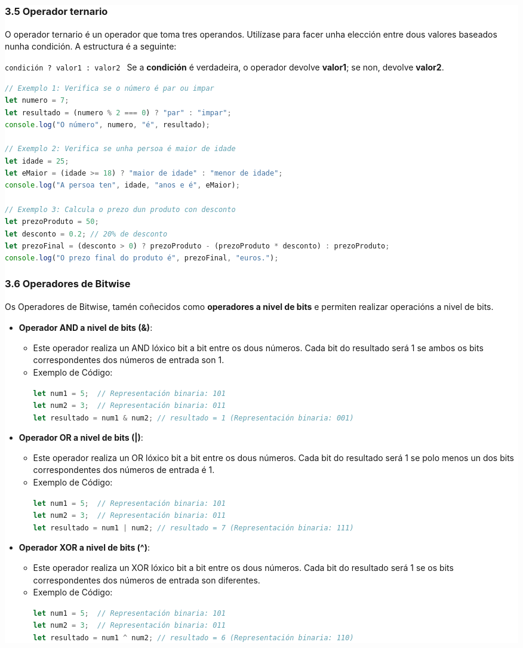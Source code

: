 ### 3.5 Operador ternario
O operador ternario é un operador que toma tres operandos. Utilízase para facer unha elección entre dous valores baseados nunha condición. A estructura é a seguinte: 

```condición ? valor1 : valor2 ```
Se a **condición** é verdadeira, o operador devolve **valor1**; se non, devolve **valor2**.

```js
// Exemplo 1: Verifica se o número é par ou impar
let numero = 7;
let resultado = (numero % 2 === 0) ? "par" : "impar";
console.log("O número", numero, "é", resultado);

// Exemplo 2: Verifica se unha persoa é maior de idade
let idade = 25;
let eMaior = (idade >= 18) ? "maior de idade" : "menor de idade";
console.log("A persoa ten", idade, "anos e é", eMaior);

// Exemplo 3: Calcula o prezo dun produto con desconto
let prezoProduto = 50;
let desconto = 0.2; // 20% de desconto
let prezoFinal = (desconto > 0) ? prezoProduto - (prezoProduto * desconto) : prezoProduto;
console.log("O prezo final do produto é", prezoFinal, "euros.");

```

### 3.6 Operadores de Bitwise
Os Operadores de Bitwise, tamén coñecidos como **operadores a nivel de bits** e permiten realizar operacións a nivel de bits.

- **Operador AND a nivel de bits (&)**:
  - Este operador realiza un AND lóxico bit a bit entre os dous números. Cada bit do resultado será 1 se ambos os bits correspondentes dos números de entrada son 1.
  - Exemplo de Código: 
    ```javascript
    let num1 = 5;  // Representación binaria: 101
    let num2 = 3;  // Representación binaria: 011
    let resultado = num1 & num2; // resultado = 1 (Representación binaria: 001)
    ```

- **Operador OR a nivel de bits (|)**:
  - Este operador realiza un OR lóxico bit a bit entre os dous números. Cada bit do resultado será 1 se polo menos un dos bits correspondentes dos números de entrada é 1.
  - Exemplo de Código:
    ```javascript
    let num1 = 5;  // Representación binaria: 101
    let num2 = 3;  // Representación binaria: 011
    let resultado = num1 | num2; // resultado = 7 (Representación binaria: 111)
    ```

- **Operador XOR a nivel de bits (^)**:
  - Este operador realiza un XOR lóxico bit a bit entre os dous números. Cada bit do resultado será 1 se os bits correspondentes dos números de entrada son diferentes.
  - Exemplo de Código:
    ```javascript
    let num1 = 5;  // Representación binaria: 101
    let num2 = 3;  // Representación binaria: 011
    let resultado = num1 ^ num2; // resultado = 6 (Representación binaria: 110)
    ```

